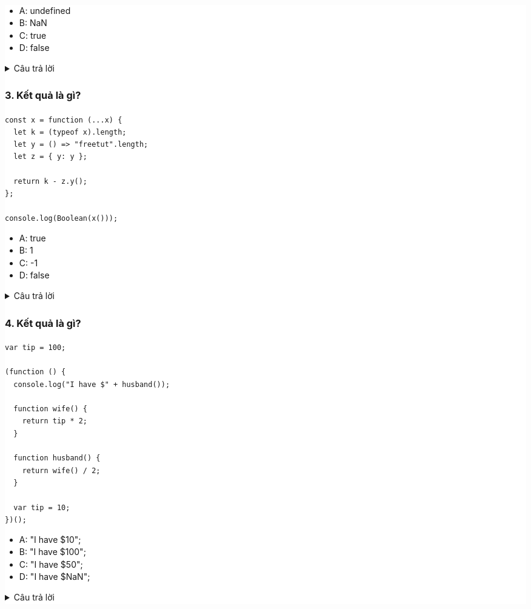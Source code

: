 - A: undefined
- B: NaN
- C: true
- D: false

<details><summary>Câu trả lời</summary></details>

### 3. Kết quả là gì?

```
const x = function (...x) {
  let k = (typeof x).length;
  let y = () => "freetut".length;
  let z = { y: y };

  return k - z.y();
};

console.log(Boolean(x()));
```

- A: true
- B: 1
- C: -1
- D: false

<details><summary>Câu trả lời</summary></details>

### 4. Kết quả là gì?

```
var tip = 100;

(function () {
  console.log("I have $" + husband());

  function wife() {
    return tip * 2;
  }

  function husband() {
    return wife() / 2;
  }

  var tip = 10;
})();
```

- A: "I have $10";
- B: "I have $100";
- C: "I have $50";
- D: "I have $NaN";

<details><summary>Câu trả lời</summary></details>
